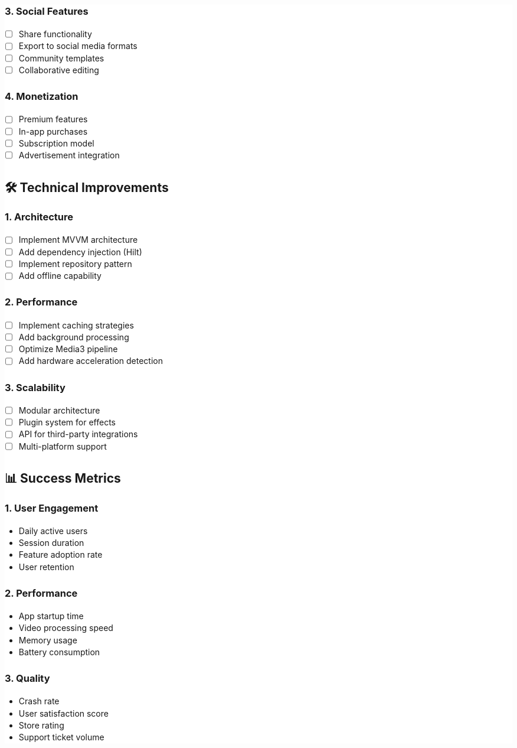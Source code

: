 ### 3. **Social Features**
- [ ] Share functionality
- [ ] Export to social media formats
- [ ] Community templates
- [ ] Collaborative editing

### 4. **Monetization**
- [ ] Premium features
- [ ] In-app purchases
- [ ] Subscription model
- [ ] Advertisement integration

## 🛠 Technical Improvements

### 1. **Architecture**
- [ ] Implement MVVM architecture
- [ ] Add dependency injection (Hilt)
- [ ] Implement repository pattern
- [ ] Add offline capability

### 2. **Performance**
- [ ] Implement caching strategies
- [ ] Add background processing
- [ ] Optimize Media3 pipeline
- [ ] Add hardware acceleration detection

### 3. **Scalability**
- [ ] Modular architecture
- [ ] Plugin system for effects
- [ ] API for third-party integrations
- [ ] Multi-platform support

## 📊 Success Metrics

### 1. **User Engagement**
- Daily active users
- Session duration
- Feature adoption rate
- User retention

### 2. **Performance**
- App startup time
- Video processing speed
- Memory usage
- Battery consumption

### 3. **Quality**
- Crash rate
- User satisfaction score
- Store rating
- Support ticket volume
